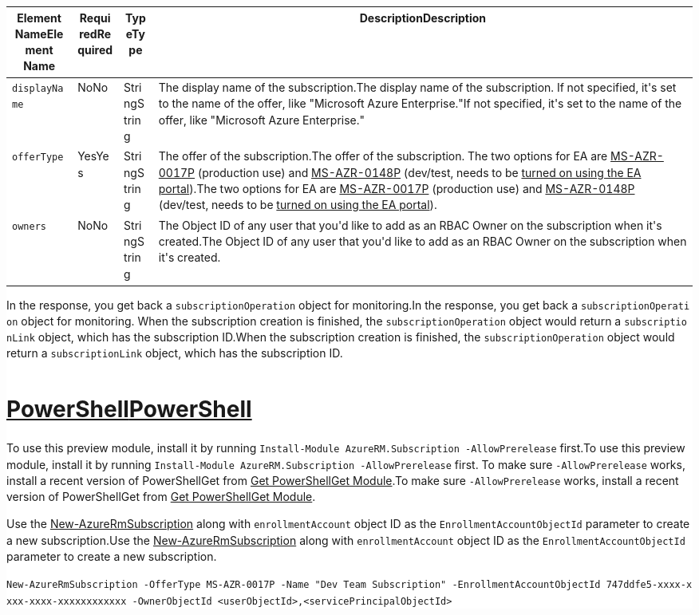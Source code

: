 | <span data-ttu-id="d5ca2-139">Element Name</span><span class="sxs-lookup"><span data-stu-id="d5ca2-139">Element Name</span></span>  | <span data-ttu-id="d5ca2-140">Required</span><span class="sxs-lookup"><span data-stu-id="d5ca2-140">Required</span></span> | <span data-ttu-id="d5ca2-141">Type</span><span class="sxs-lookup"><span data-stu-id="d5ca2-141">Type</span></span>   | <span data-ttu-id="d5ca2-142">Description</span><span class="sxs-lookup"><span data-stu-id="d5ca2-142">Description</span></span>                                                                                               |
|---------------|----------|--------|-----------------------------------------------------------------------------------------------------------|
| `displayName` | <span data-ttu-id="d5ca2-143">No</span><span class="sxs-lookup"><span data-stu-id="d5ca2-143">No</span></span>      | <span data-ttu-id="d5ca2-144">String</span><span class="sxs-lookup"><span data-stu-id="d5ca2-144">String</span></span> | <span data-ttu-id="d5ca2-145">The display name of the subscription.</span><span class="sxs-lookup"><span data-stu-id="d5ca2-145">The display name of the subscription.</span></span> <span data-ttu-id="d5ca2-146">If not specified, it's set to the name of the offer, like "Microsoft Azure Enterprise."</span><span class="sxs-lookup"><span data-stu-id="d5ca2-146">If not specified, it's set to the name of the offer, like "Microsoft Azure Enterprise."</span></span>                                 |
| `offerType`   | <span data-ttu-id="d5ca2-147">Yes</span><span class="sxs-lookup"><span data-stu-id="d5ca2-147">Yes</span></span>      | <span data-ttu-id="d5ca2-148">String</span><span class="sxs-lookup"><span data-stu-id="d5ca2-148">String</span></span> | <span data-ttu-id="d5ca2-149">The offer of the subscription.</span><span class="sxs-lookup"><span data-stu-id="d5ca2-149">The offer of the subscription.</span></span> <span data-ttu-id="d5ca2-150">The two options for EA are [MS-AZR-0017P](https://azure.microsoft.com/pricing/enterprise-agreement/) (production use) and [MS-AZR-0148P](https://azure.microsoft.com/offers/ms-azr-0148p/) (dev/test, needs to be [turned on using the EA portal](https://ea.azure.com/helpdocs/DevOrTestOffer)).</span><span class="sxs-lookup"><span data-stu-id="d5ca2-150">The two options for EA are [MS-AZR-0017P](https://azure.microsoft.com/pricing/enterprise-agreement/) (production use) and [MS-AZR-0148P](https://azure.microsoft.com/offers/ms-azr-0148p/) (dev/test, needs to be [turned on using the EA portal](https://ea.azure.com/helpdocs/DevOrTestOffer)).</span></span>                |
| `owners`      | <span data-ttu-id="d5ca2-151">No</span><span class="sxs-lookup"><span data-stu-id="d5ca2-151">No</span></span>       | <span data-ttu-id="d5ca2-152">String</span><span class="sxs-lookup"><span data-stu-id="d5ca2-152">String</span></span> | <span data-ttu-id="d5ca2-153">The Object ID of any user that you'd like to add as an RBAC Owner on the subscription when it's created.</span><span class="sxs-lookup"><span data-stu-id="d5ca2-153">The Object ID of any user that you'd like to add as an RBAC Owner on the subscription when it's created.</span></span>  |

<span data-ttu-id="d5ca2-154">In the response, you get back a `subscriptionOperation` object for monitoring.</span><span class="sxs-lookup"><span data-stu-id="d5ca2-154">In the response, you get back a `subscriptionOperation` object for monitoring.</span></span> <span data-ttu-id="d5ca2-155">When the subscription creation is finished, the `subscriptionOperation` object would return a `subscriptionLink` object, which has the subscription ID.</span><span class="sxs-lookup"><span data-stu-id="d5ca2-155">When the subscription creation is finished, the `subscriptionOperation` object would return a `subscriptionLink` object, which has the subscription ID.</span></span>

# <a name="powershelltabazure-powershell"></a>[<span data-ttu-id="d5ca2-156">PowerShell</span><span class="sxs-lookup"><span data-stu-id="d5ca2-156">PowerShell</span></span>](#tab/azure-powershell)

<span data-ttu-id="d5ca2-157">To use this preview module, install it by running `Install-Module AzureRM.Subscription -AllowPrerelease` first.</span><span class="sxs-lookup"><span data-stu-id="d5ca2-157">To use this preview module, install it by running `Install-Module AzureRM.Subscription -AllowPrerelease` first.</span></span> <span data-ttu-id="d5ca2-158">To make sure `-AllowPrerelease` works, install a recent version of PowerShellGet from [Get PowerShellGet Module](/powershell/gallery/installing-psget).</span><span class="sxs-lookup"><span data-stu-id="d5ca2-158">To make sure `-AllowPrerelease` works, install a recent version of PowerShellGet from [Get PowerShellGet Module](/powershell/gallery/installing-psget).</span></span>

<span data-ttu-id="d5ca2-159">Use the [New-AzureRmSubscription](/powershell/module/azurerm.subscription) along with `enrollmentAccount` object ID as the `EnrollmentAccountObjectId` parameter to create a new subscription.</span><span class="sxs-lookup"><span data-stu-id="d5ca2-159">Use the [New-AzureRmSubscription](/powershell/module/azurerm.subscription) along with `enrollmentAccount` object ID as the `EnrollmentAccountObjectId` parameter to create a new subscription.</span></span> 

```azurepowershell-interactive
New-AzureRmSubscription -OfferType MS-AZR-0017P -Name "Dev Team Subscription" -EnrollmentAccountObjectId 747ddfe5-xxxx-xxxx-xxxx-xxxxxxxxxxxx -OwnerObjectId <userObjectId>,<servicePrincipalObjectId>
```
